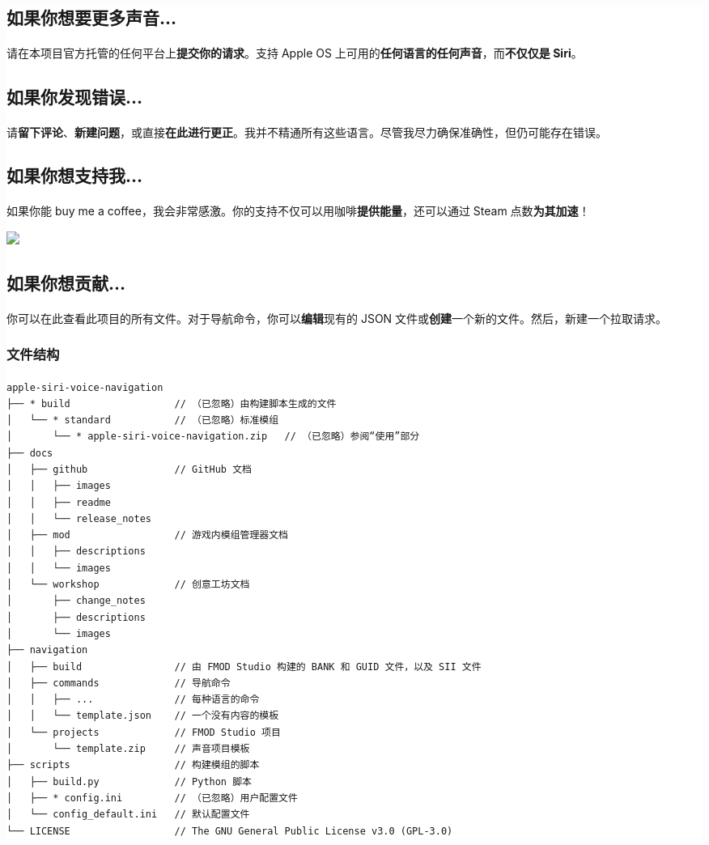 
## 如果你想要更多声音…

请在本项目官方托管的任何平台上**提交你的请求**。支持 Apple OS 上可用的**任何语言的任何声音**，而**不仅仅是 Siri**。

## 如果你发现错误…

请**留下评论**、**新建问题**，或直接**在此进行更正**。我并不精通所有这些语言。尽管我尽力确保准确性，但仍可能存在错误。

## 如果你想支持我…

如果你能 buy me a coffee，我会非常感激。你的支持不仅可以用咖啡**提供能量**，还可以通过 Steam 点数**为其加速**！

<a href="https://www.buymeacoffee.com/jonathanchiu"><img src="https://img.buymeacoffee.com/button-api/?slug=jonathanchiu&button_colour=FFDD00" /></a>

## 如果你想贡献…

你可以在此查看此项目的所有文件。对于导航命令，你可以**编辑**现有的 JSON 文件或**创建**一个新的文件。然后，新建一个拉取请求。


### 文件结构

```
apple-siri-voice-navigation
├── * build                  // （已忽略）由构建脚本生成的文件
│   └── * standard           // （已忽略）标准模组
│       └── * apple-siri-voice-navigation.zip   // （已忽略）参阅“使用”部分
├── docs
│   ├── github               // GitHub 文档
│   │   ├── images
│   │   ├── readme
│   │   └── release_notes
│   ├── mod                  // 游戏内模组管理器文档
│   │   ├── descriptions
│   │   └── images
│   └── workshop             // 创意工坊文档
│       ├── change_notes
│       ├── descriptions
│       └── images
├── navigation
│   ├── build                // 由 FMOD Studio 构建的 BANK 和 GUID 文件，以及 SII 文件
│   ├── commands             // 导航命令
│   │   ├── ...              // 每种语言的命令
│   │   └── template.json    // 一个没有内容的模板
│   └── projects             // FMOD Studio 项目
│       └── template.zip     // 声音项目模板
├── scripts                  // 构建模组的脚本
│   ├── build.py             // Python 脚本
│   ├── * config.ini         // （已忽略）用户配置文件
│   └── config_default.ini   // 默认配置文件
└── LICENSE                  // The GNU General Public License v3.0 (GPL-3.0)
```
